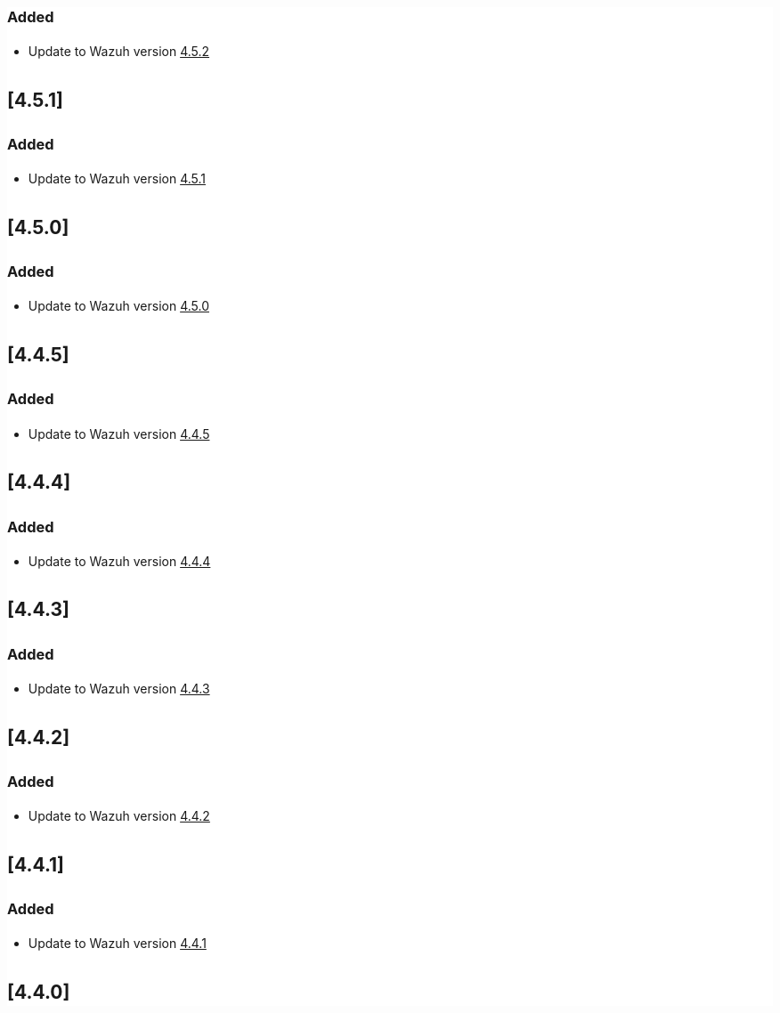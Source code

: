 ### Added

- Update to Wazuh version [4.5.2](https://github.com/wazuh/wazuh/blob/v4.5.2/CHANGELOG.md#v452)

## [4.5.1]

### Added

- Update to Wazuh version [4.5.1](https://github.com/wazuh/wazuh/blob/v4.5.1/CHANGELOG.md#v451)

## [4.5.0]

### Added

- Update to Wazuh version [4.5.0](https://github.com/wazuh/wazuh/blob/v4.5.0/CHANGELOG.md#v450)

## [4.4.5]

### Added

- Update to Wazuh version [4.4.5](https://github.com/wazuh/wazuh/blob/v4.4.5/CHANGELOG.md#v445)

## [4.4.4]

### Added

- Update to Wazuh version [4.4.4](https://github.com/wazuh/wazuh/blob/v4.4.4/CHANGELOG.md#v444)

## [4.4.3]

### Added

- Update to Wazuh version [4.4.3](https://github.com/wazuh/wazuh/blob/v4.4.3/CHANGELOG.md#v443)

## [4.4.2]

### Added

- Update to Wazuh version [4.4.2](https://github.com/wazuh/wazuh/blob/v4.4.2/CHANGELOG.md#v442)

## [4.4.1]

### Added

- Update to Wazuh version [4.4.1](https://github.com/wazuh/wazuh/blob/v4.4.1/CHANGELOG.md#v441)

## [4.4.0]
